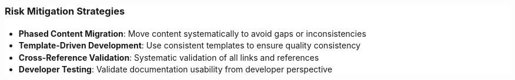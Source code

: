 ### Risk Mitigation Strategies
- **Phased Content Migration**: Move content systematically to avoid gaps or inconsistencies
- **Template-Driven Development**: Use consistent templates to ensure quality consistency
- **Cross-Reference Validation**: Systematic validation of all links and references
- **Developer Testing**: Validate documentation usability from developer perspective